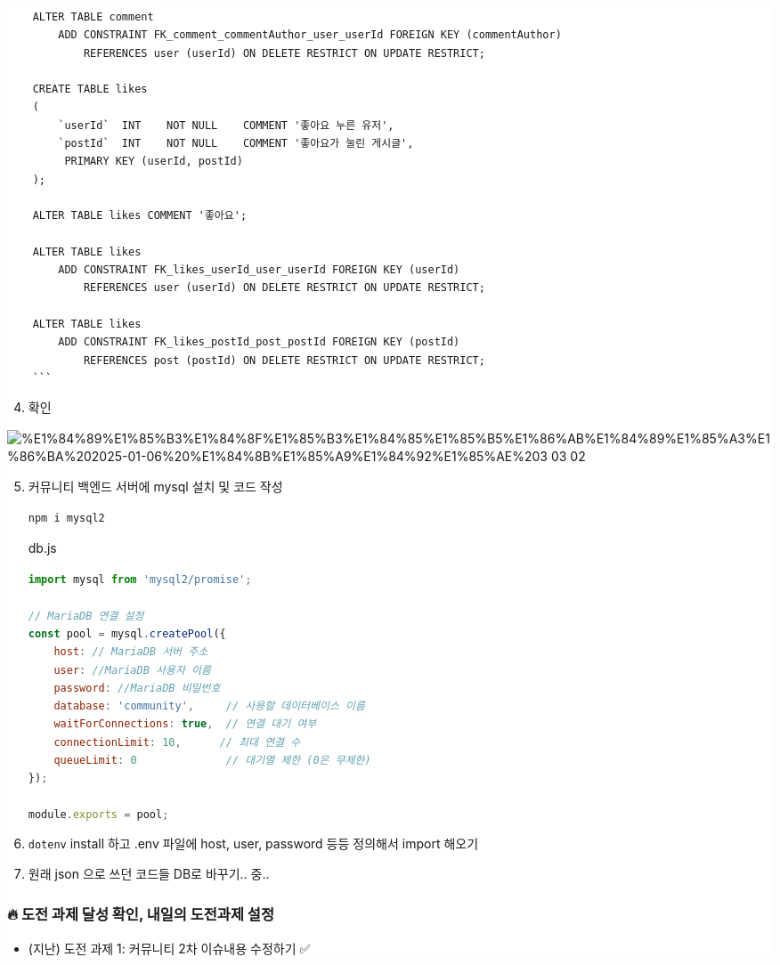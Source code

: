         ALTER TABLE comment
            ADD CONSTRAINT FK_comment_commentAuthor_user_userId FOREIGN KEY (commentAuthor)
                REFERENCES user (userId) ON DELETE RESTRICT ON UPDATE RESTRICT;
        
        CREATE TABLE likes
        (
            `userId`  INT    NOT NULL    COMMENT '좋아요 누른 유저', 
            `postId`  INT    NOT NULL    COMMENT '좋아요가 눌린 게시글', 
             PRIMARY KEY (userId, postId)
        );
        
        ALTER TABLE likes COMMENT '좋아요';
        
        ALTER TABLE likes
            ADD CONSTRAINT FK_likes_userId_user_userId FOREIGN KEY (userId)
                REFERENCES user (userId) ON DELETE RESTRICT ON UPDATE RESTRICT;
        
        ALTER TABLE likes
            ADD CONSTRAINT FK_likes_postId_post_postId FOREIGN KEY (postId)
                REFERENCES post (postId) ON DELETE RESTRICT ON UPDATE RESTRICT;
        ```

4. 확인

<img width="157" alt="%E1%84%89%E1%85%B3%E1%84%8F%E1%85%B3%E1%84%85%E1%85%B5%E1%86%AB%E1%84%89%E1%85%A3%E1%86%BA%202025-01-06%20%E1%84%8B%E1%85%A9%E1%84%92%E1%85%AE%203 03 02" src="https://github.com/user-attachments/assets/2febf503-2d35-4bf0-bbdb-f2837fea2611" />

5. 커뮤니티 백엔드 서버에 mysql 설치 및 코드 작성
    
    ```bash
    npm i mysql2
    ```
    
    db.js
    
    ```jsx
    import mysql from 'mysql2/promise';
    
    // MariaDB 연결 설정
    const pool = mysql.createPool({
        host: // MariaDB 서버 주소
        user: //MariaDB 사용자 이름
        password: //MariaDB 비밀번호
        database: 'community',     // 사용할 데이터베이스 이름
        waitForConnections: true,  // 연결 대기 여부
        connectionLimit: 10,      // 최대 연결 수
        queueLimit: 0              // 대기열 제한 (0은 무제한)
    });
    
    module.exports = pool;
    ```
6. `dotenv` install 하고 .env 파일에 host, user, password 등등 정의해서 import 해오기

7. 원래 json 으로 쓰던 코드들 DB로 바꾸기.. 중..

### 🔥 도전 과제 달성 확인, 내일의 도전과제 설정
- (지난) 도전 과제 1: 커뮤니티 2차 이슈내용 수정하기 ✅
